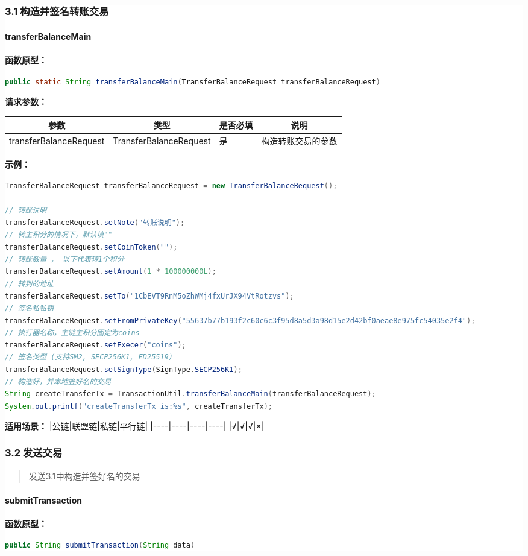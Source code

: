### 3.1 构造并签名转账交易
#### transferBalanceMain

**函数原型：**

```java
public static String transferBalanceMain(TransferBalanceRequest transferBalanceRequest)
```

**请求参数：**

|参数|类型|是否必填|说明|
|----|----|----|----|
|transferBalanceRequest|TransferBalanceRequest|是|构造转账交易的参数|

**示例：**

```java
TransferBalanceRequest transferBalanceRequest = new TransferBalanceRequest();

// 转账说明
transferBalanceRequest.setNote("转账说明");
// 转主积分的情况下，默认填""
transferBalanceRequest.setCoinToken("");
// 转账数量 ， 以下代表转1个积分
transferBalanceRequest.setAmount(1 * 100000000L);
// 转到的地址
transferBalanceRequest.setTo("1CbEVT9RnM5oZhWMj4fxUrJX94VtRotzvs");
// 签名私私钥
transferBalanceRequest.setFromPrivateKey("55637b77b193f2c60c6c3f95d8a5d3a98d15e2d42bf0aeae8e975fc54035e2f4");
// 执行器名称，主链主积分固定为coins
transferBalanceRequest.setExecer("coins");
// 签名类型 (支持SM2, SECP256K1, ED25519)
transferBalanceRequest.setSignType(SignType.SECP256K1);
// 构造好，并本地签好名的交易
String createTransferTx = TransactionUtil.transferBalanceMain(transferBalanceRequest);
System.out.printf("createTransferTx is:%s", createTransferTx);
```

**适用场景：**
|公链|联盟链|私链|平行链|
|----|----|----|----|
|√|√|√|×|

### 3.2 发送交易
> 发送3.1中构造并签好名的交易
#### submitTransaction

**函数原型：**

```java
public String submitTransaction(String data)
```
